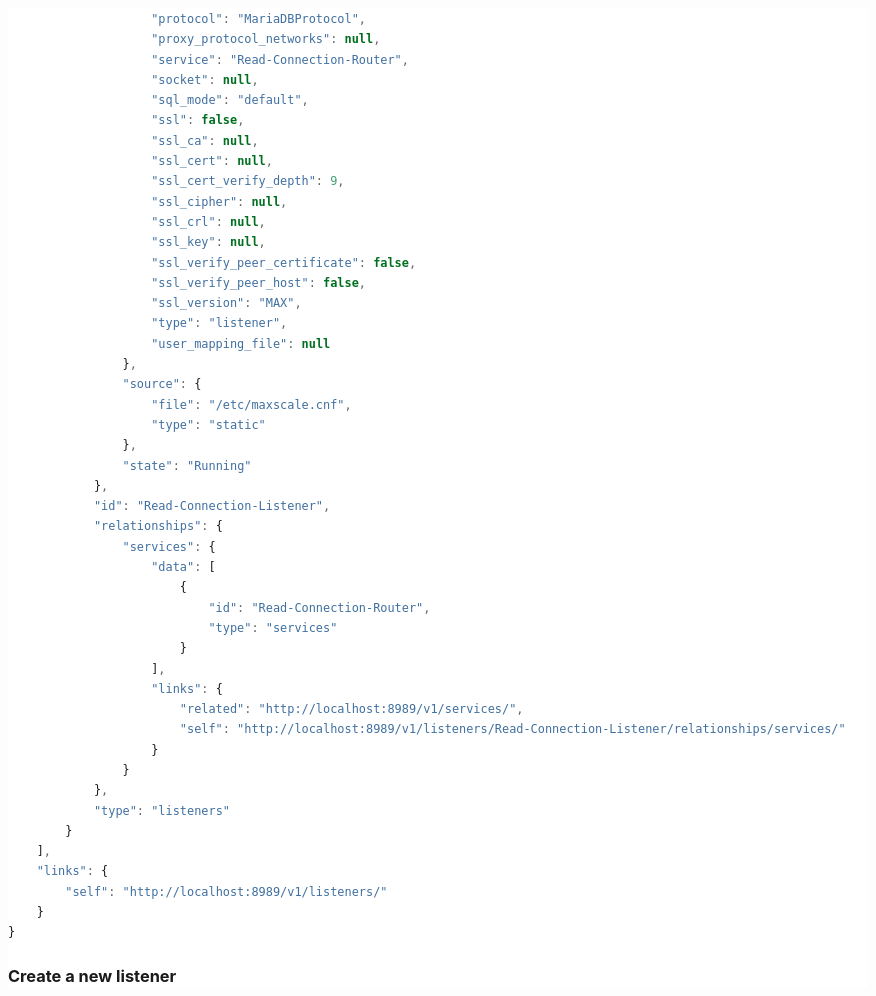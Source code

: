 ```javascript
                    "protocol": "MariaDBProtocol",
                    "proxy_protocol_networks": null,
                    "service": "Read-Connection-Router",
                    "socket": null,
                    "sql_mode": "default",
                    "ssl": false,
                    "ssl_ca": null,
                    "ssl_cert": null,
                    "ssl_cert_verify_depth": 9,
                    "ssl_cipher": null,
                    "ssl_crl": null,
                    "ssl_key": null,
                    "ssl_verify_peer_certificate": false,
                    "ssl_verify_peer_host": false,
                    "ssl_version": "MAX",
                    "type": "listener",
                    "user_mapping_file": null
                },
                "source": {
                    "file": "/etc/maxscale.cnf",
                    "type": "static"
                },
                "state": "Running"
            },
            "id": "Read-Connection-Listener",
            "relationships": {
                "services": {
                    "data": [
                        {
                            "id": "Read-Connection-Router",
                            "type": "services"
                        }
                    ],
                    "links": {
                        "related": "http://localhost:8989/v1/services/",
                        "self": "http://localhost:8989/v1/listeners/Read-Connection-Listener/relationships/services/"
                    }
                }
            },
            "type": "listeners"
        }
    ],
    "links": {
        "self": "http://localhost:8989/v1/listeners/"
    }
}
```

### Create a new listener
